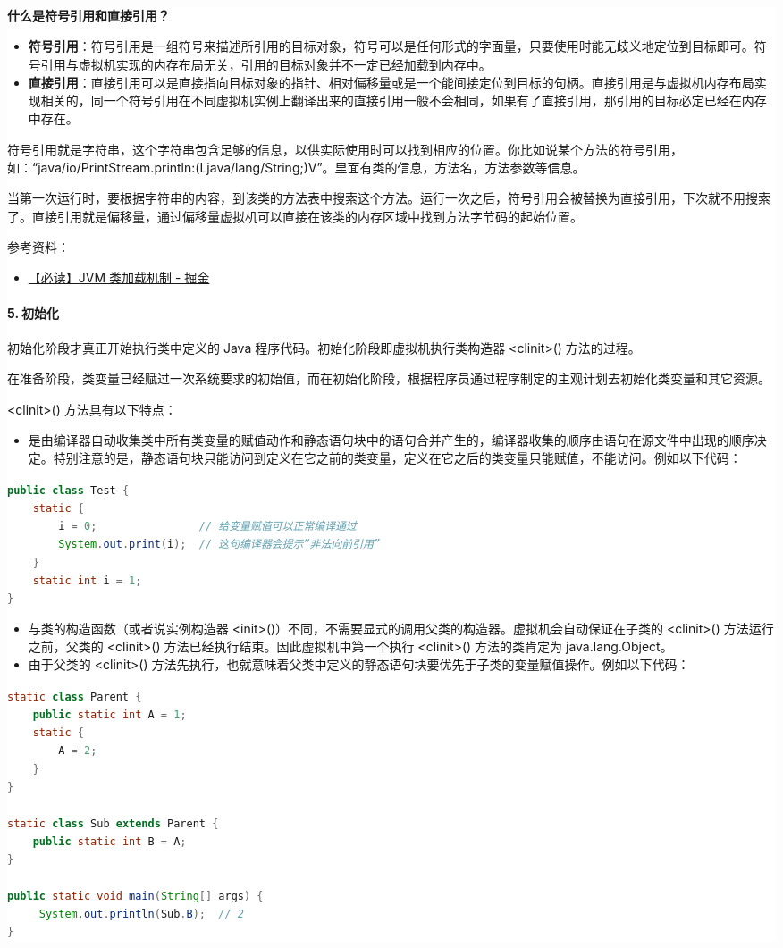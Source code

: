 **什么是符号引用和直接引用？**

- **符号引用**：符号引用是一组符号来描述所引用的目标对象，符号可以是任何形式的字面量，只要使用时能无歧义地定位到目标即可。符号引用与虚拟机实现的内存布局无关，引用的目标对象并不一定已经加载到内存中。
- **直接引用**：直接引用可以是直接指向目标对象的指针、相对偏移量或是一个能间接定位到目标的句柄。直接引用是与虚拟机内存布局实现相关的，同一个符号引用在不同虚拟机实例上翻译出来的直接引用一般不会相同，如果有了直接引用，那引用的目标必定已经在内存中存在。

符号引用就是字符串，这个字符串包含足够的信息，以供实际使用时可以找到相应的位置。你比如说某个方法的符号引用，如：“java/io/PrintStream.println:(Ljava/lang/String;)V”。里面有类的信息，方法名，方法参数等信息。

当第一次运行时，要根据字符串的内容，到该类的方法表中搜索这个方法。运行一次之后，符号引用会被替换为直接引用，下次就不用搜索了。直接引用就是偏移量，通过偏移量虚拟机可以直接在该类的内存区域中找到方法字节码的起始位置。

参考资料：

- [【必读】JVM 类加载机制 - 掘金](https://juejin.im/post/5a1d644551882534af25b381)

#### 5. 初始化

初始化阶段才真正开始执行类中定义的 Java 程序代码。初始化阶段即虚拟机执行类构造器 \<clinit>() 方法的过程。

在准备阶段，类变量已经赋过一次系统要求的初始值，而在初始化阶段，根据程序员通过程序制定的主观计划去初始化类变量和其它资源。

\<clinit>() 方法具有以下特点：

- 是由编译器自动收集类中所有类变量的赋值动作和静态语句块中的语句合并产生的，编译器收集的顺序由语句在源文件中出现的顺序决定。特别注意的是，静态语句块只能访问到定义在它之前的类变量，定义在它之后的类变量只能赋值，不能访问。例如以下代码：

```java
public class Test {
    static {
        i = 0;                // 给变量赋值可以正常编译通过
        System.out.print(i);  // 这句编译器会提示“非法向前引用”
    }
    static int i = 1;
}
```

- 与类的构造函数（或者说实例构造器 \<init>()）不同，不需要显式的调用父类的构造器。虚拟机会自动保证在子类的  \<clinit>() 方法运行之前，父类的 \<clinit>() 方法已经执行结束。因此虚拟机中第一个执行  \<clinit>() 方法的类肯定为 java.lang.Object。
- 由于父类的 \<clinit>() 方法先执行，也就意味着父类中定义的静态语句块要优先于子类的变量赋值操作。例如以下代码：

```java
static class Parent {
    public static int A = 1;
    static {
        A = 2;
    }
}

static class Sub extends Parent {
    public static int B = A;
}

public static void main(String[] args) {
     System.out.println(Sub.B);  // 2
}
```
